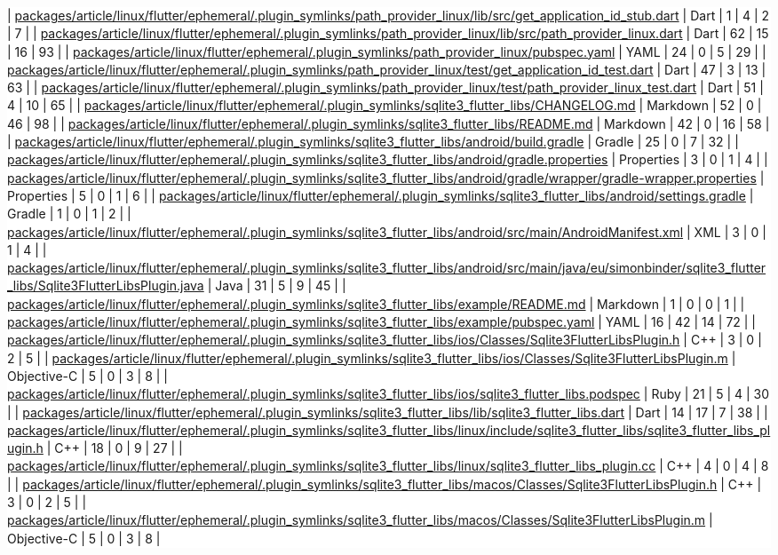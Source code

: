 | [packages/article/linux/flutter/ephemeral/.plugin_symlinks/path_provider_linux/lib/src/get_application_id_stub.dart](/packages/article/linux/flutter/ephemeral/.plugin_symlinks/path_provider_linux/lib/src/get_application_id_stub.dart) | Dart | 1 | 4 | 2 | 7 |
| [packages/article/linux/flutter/ephemeral/.plugin_symlinks/path_provider_linux/lib/src/path_provider_linux.dart](/packages/article/linux/flutter/ephemeral/.plugin_symlinks/path_provider_linux/lib/src/path_provider_linux.dart) | Dart | 62 | 15 | 16 | 93 |
| [packages/article/linux/flutter/ephemeral/.plugin_symlinks/path_provider_linux/pubspec.yaml](/packages/article/linux/flutter/ephemeral/.plugin_symlinks/path_provider_linux/pubspec.yaml) | YAML | 24 | 0 | 5 | 29 |
| [packages/article/linux/flutter/ephemeral/.plugin_symlinks/path_provider_linux/test/get_application_id_test.dart](/packages/article/linux/flutter/ephemeral/.plugin_symlinks/path_provider_linux/test/get_application_id_test.dart) | Dart | 47 | 3 | 13 | 63 |
| [packages/article/linux/flutter/ephemeral/.plugin_symlinks/path_provider_linux/test/path_provider_linux_test.dart](/packages/article/linux/flutter/ephemeral/.plugin_symlinks/path_provider_linux/test/path_provider_linux_test.dart) | Dart | 51 | 4 | 10 | 65 |
| [packages/article/linux/flutter/ephemeral/.plugin_symlinks/sqlite3_flutter_libs/CHANGELOG.md](/packages/article/linux/flutter/ephemeral/.plugin_symlinks/sqlite3_flutter_libs/CHANGELOG.md) | Markdown | 52 | 0 | 46 | 98 |
| [packages/article/linux/flutter/ephemeral/.plugin_symlinks/sqlite3_flutter_libs/README.md](/packages/article/linux/flutter/ephemeral/.plugin_symlinks/sqlite3_flutter_libs/README.md) | Markdown | 42 | 0 | 16 | 58 |
| [packages/article/linux/flutter/ephemeral/.plugin_symlinks/sqlite3_flutter_libs/android/build.gradle](/packages/article/linux/flutter/ephemeral/.plugin_symlinks/sqlite3_flutter_libs/android/build.gradle) | Gradle | 25 | 0 | 7 | 32 |
| [packages/article/linux/flutter/ephemeral/.plugin_symlinks/sqlite3_flutter_libs/android/gradle.properties](/packages/article/linux/flutter/ephemeral/.plugin_symlinks/sqlite3_flutter_libs/android/gradle.properties) | Properties | 3 | 0 | 1 | 4 |
| [packages/article/linux/flutter/ephemeral/.plugin_symlinks/sqlite3_flutter_libs/android/gradle/wrapper/gradle-wrapper.properties](/packages/article/linux/flutter/ephemeral/.plugin_symlinks/sqlite3_flutter_libs/android/gradle/wrapper/gradle-wrapper.properties) | Properties | 5 | 0 | 1 | 6 |
| [packages/article/linux/flutter/ephemeral/.plugin_symlinks/sqlite3_flutter_libs/android/settings.gradle](/packages/article/linux/flutter/ephemeral/.plugin_symlinks/sqlite3_flutter_libs/android/settings.gradle) | Gradle | 1 | 0 | 1 | 2 |
| [packages/article/linux/flutter/ephemeral/.plugin_symlinks/sqlite3_flutter_libs/android/src/main/AndroidManifest.xml](/packages/article/linux/flutter/ephemeral/.plugin_symlinks/sqlite3_flutter_libs/android/src/main/AndroidManifest.xml) | XML | 3 | 0 | 1 | 4 |
| [packages/article/linux/flutter/ephemeral/.plugin_symlinks/sqlite3_flutter_libs/android/src/main/java/eu/simonbinder/sqlite3_flutter_libs/Sqlite3FlutterLibsPlugin.java](/packages/article/linux/flutter/ephemeral/.plugin_symlinks/sqlite3_flutter_libs/android/src/main/java/eu/simonbinder/sqlite3_flutter_libs/Sqlite3FlutterLibsPlugin.java) | Java | 31 | 5 | 9 | 45 |
| [packages/article/linux/flutter/ephemeral/.plugin_symlinks/sqlite3_flutter_libs/example/README.md](/packages/article/linux/flutter/ephemeral/.plugin_symlinks/sqlite3_flutter_libs/example/README.md) | Markdown | 1 | 0 | 0 | 1 |
| [packages/article/linux/flutter/ephemeral/.plugin_symlinks/sqlite3_flutter_libs/example/pubspec.yaml](/packages/article/linux/flutter/ephemeral/.plugin_symlinks/sqlite3_flutter_libs/example/pubspec.yaml) | YAML | 16 | 42 | 14 | 72 |
| [packages/article/linux/flutter/ephemeral/.plugin_symlinks/sqlite3_flutter_libs/ios/Classes/Sqlite3FlutterLibsPlugin.h](/packages/article/linux/flutter/ephemeral/.plugin_symlinks/sqlite3_flutter_libs/ios/Classes/Sqlite3FlutterLibsPlugin.h) | C++ | 3 | 0 | 2 | 5 |
| [packages/article/linux/flutter/ephemeral/.plugin_symlinks/sqlite3_flutter_libs/ios/Classes/Sqlite3FlutterLibsPlugin.m](/packages/article/linux/flutter/ephemeral/.plugin_symlinks/sqlite3_flutter_libs/ios/Classes/Sqlite3FlutterLibsPlugin.m) | Objective-C | 5 | 0 | 3 | 8 |
| [packages/article/linux/flutter/ephemeral/.plugin_symlinks/sqlite3_flutter_libs/ios/sqlite3_flutter_libs.podspec](/packages/article/linux/flutter/ephemeral/.plugin_symlinks/sqlite3_flutter_libs/ios/sqlite3_flutter_libs.podspec) | Ruby | 21 | 5 | 4 | 30 |
| [packages/article/linux/flutter/ephemeral/.plugin_symlinks/sqlite3_flutter_libs/lib/sqlite3_flutter_libs.dart](/packages/article/linux/flutter/ephemeral/.plugin_symlinks/sqlite3_flutter_libs/lib/sqlite3_flutter_libs.dart) | Dart | 14 | 17 | 7 | 38 |
| [packages/article/linux/flutter/ephemeral/.plugin_symlinks/sqlite3_flutter_libs/linux/include/sqlite3_flutter_libs/sqlite3_flutter_libs_plugin.h](/packages/article/linux/flutter/ephemeral/.plugin_symlinks/sqlite3_flutter_libs/linux/include/sqlite3_flutter_libs/sqlite3_flutter_libs_plugin.h) | C++ | 18 | 0 | 9 | 27 |
| [packages/article/linux/flutter/ephemeral/.plugin_symlinks/sqlite3_flutter_libs/linux/sqlite3_flutter_libs_plugin.cc](/packages/article/linux/flutter/ephemeral/.plugin_symlinks/sqlite3_flutter_libs/linux/sqlite3_flutter_libs_plugin.cc) | C++ | 4 | 0 | 4 | 8 |
| [packages/article/linux/flutter/ephemeral/.plugin_symlinks/sqlite3_flutter_libs/macos/Classes/Sqlite3FlutterLibsPlugin.h](/packages/article/linux/flutter/ephemeral/.plugin_symlinks/sqlite3_flutter_libs/macos/Classes/Sqlite3FlutterLibsPlugin.h) | C++ | 3 | 0 | 2 | 5 |
| [packages/article/linux/flutter/ephemeral/.plugin_symlinks/sqlite3_flutter_libs/macos/Classes/Sqlite3FlutterLibsPlugin.m](/packages/article/linux/flutter/ephemeral/.plugin_symlinks/sqlite3_flutter_libs/macos/Classes/Sqlite3FlutterLibsPlugin.m) | Objective-C | 5 | 0 | 3 | 8 |